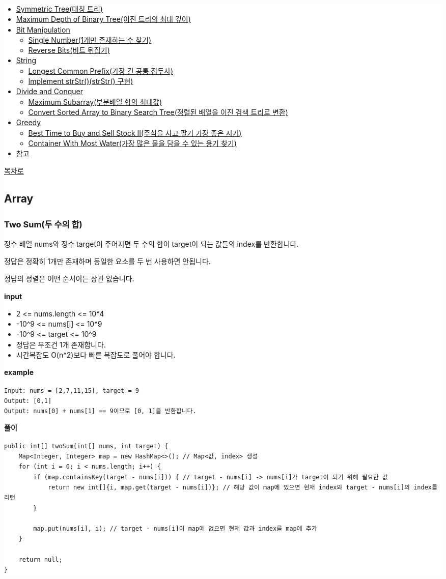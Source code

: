   * [Symmetric Tree(대칭 트리)](#symmetric-tree대칭-트리-2)
  * [Maximum Depth of Binary Tree(이진 트리의 최대 깊이)](#maximum-depth-of-binary-tree이진-트리의-최대-깊이-1)
* [Bit Manipulation](#bit-manipulation)
  * [Single Number(1개만 존재하는 수 찾기)](#single-number1개만-존재하는-수-찾기)
  * [Reverse Bits(비트 뒤집기)](#reverse-bits비트-뒤집기)
* [String](#string)
  * [Longest Common Prefix(가장 긴 공통 접두사)](#longest-common-prefix가장-긴-공통-접두사)
  * [Implement strStr()(strStr() 구현)](#implement-strstrstrstr-구현)
* [Divide and Conquer](#divide-and-conquer)
  * [Maximum Subarray(부분배열 합의 최대값)](#maximum-subarray부분배열-합의-최대값-1)
  * [Convert Sorted Array to Binary Search Tree(정렬된 배열을 이진 검색 트리로 변환)](#convert-sorted-array-to-binary-search-tree정렬된-배열을-이진-검색-트리로-변환)
* [Greedy](#greedy)
  * [Best Time to Buy and Sell Stock II(주식을 사고 팔기 가장 좋은 시기)](#best-time-to-buy-and-sell-stock-ii주식을-사고-팔기-가장-좋은-시기)
  * [Container With Most Water(가장 많은 물을 담을 수 있는 용기 찾기)](#container-with-most-water가장-많은-물을-담을-수-있는-용기-찾기)
* [참고](#참고)

[목차로](https://github.com/smpark1020/tech-interview#%EB%AA%A9%EC%B0%A8)

## Array
### Two Sum(두 수의 합)
정수 배열 nums와 정수 target이 주어지면 두 수의 합이 target이 되는 값들의 index를 반환합니다.   

정답은 정확히 1개만 존재하며 동일한 요소를 두 번 사용하면 안됩니다.  

정답의 정렬은 어떤 순서이든 상관 없습니다.   

**input**
* 2 <= nums.length <= 10^4
* -10^9 <= nums[i] <= 10^9
* -10^9 <= target <= 10^9
* 정답은 무조건 1개 존재합니다.
* 시간복잡도 O(n^2)보다 빠른 복잡도로 풀어야 합니다.

**example**
```
Input: nums = [2,7,11,15], target = 9
Output: [0,1]
Output: nums[0] + nums[1] == 9이므로 [0, 1]을 반환합니다.
```

**풀이**  
```
public int[] twoSum(int[] nums, int target) {
    Map<Integer, Integer> map = new HashMap<>(); // Map<값, index> 생성
    for (int i = 0; i < nums.length; i++) {
        if (map.containsKey(target - nums[i])) { // target - nums[i] -> nums[i]가 target이 되기 위해 필요한 값
            return new int[]{i, map.get(target - nums[i])}; // 해당 값이 map에 있으면 현재 index와 target - nums[i]의 index를 리턴
        }

        map.put(nums[i], i); // target - nums[i]이 map에 없으면 현재 값과 index를 map에 추가
    }

    return null;
}
```

